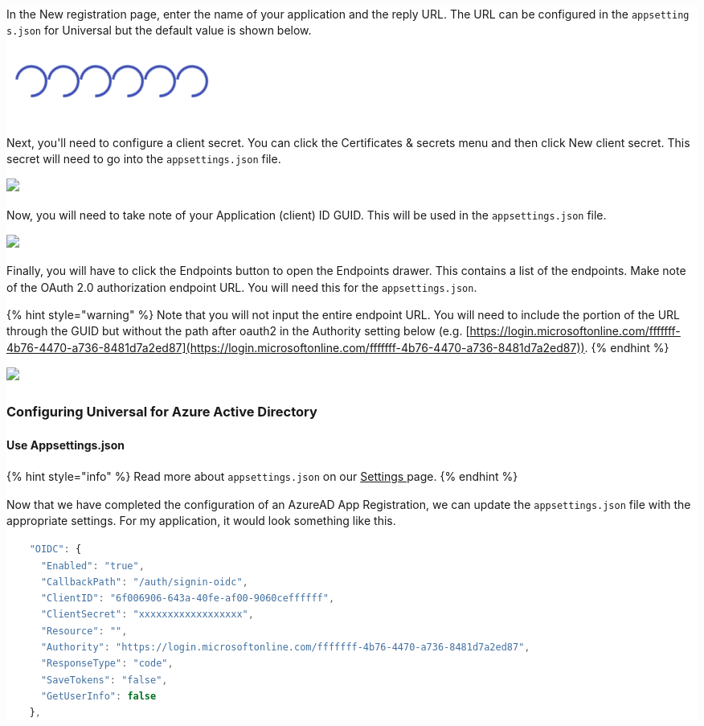 In the New registration page, enter the name of your application and the reply URL. The URL can be configured in the `appsettings.json` for Universal but the default value is shown below.

![](<../../.gitbook/assets/image (30).png>)

Next, you'll need to configure a client secret. You can click the Certificates & secrets menu and then click New client secret. This secret will need to go into the `appsettings.json` file.

![](<../../.gitbook/assets/image (27) (1).png>)

Now, you will need to take note of your Application (client) ID GUID. This will be used in the `appsettings.json` file.

![](<../../.gitbook/assets/image (28) (1).png>)

Finally, you will have to click the Endpoints button to open the Endpoints drawer. This contains a list of the endpoints. Make note of the OAuth 2.0 authorization endpoint URL. You will need this for the `appsettings.json`.&#x20;

{% hint style="warning" %}
Note that you will not input the entire endpoint URL. You will need to include the portion of the URL through the GUID but without the path after oauth2 in the Authority setting below (e.g. [https://login.microsoftonline.com/fffffff-4b76-4470-a736-8481d7a2ed87](https://login.microsoftonline.com/fffffff-4b76-4470-a736-8481d7a2ed87)).
{% endhint %}

![](<../../.gitbook/assets/image (29) (1).png>)



### Configuring Universal for Azure Active Directory

#### Use Appsettings.json

{% hint style="info" %}
Read more about `appsettings.json` on our [Settings ](../settings.md)page.
{% endhint %}

Now that we have completed the configuration of an AzureAD App Registration, we can update the `appsettings.json` file with the appropriate settings. For my application, it would look something like this.

```javascript
    "OIDC": {
      "Enabled": "true",
      "CallbackPath": "/auth/signin-oidc",
      "ClientID": "6f006906-643a-40fe-af00-9060ceffffff",
      "ClientSecret": "xxxxxxxxxxxxxxxxxx",
      "Resource": "",
      "Authority": "https://login.microsoftonline.com/fffffff-4b76-4470-a736-8481d7a2ed87",
      "ResponseType": "code",
      "SaveTokens": "false",
      "GetUserInfo": false
    },
```
